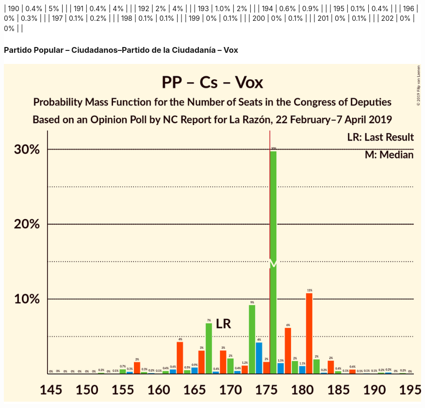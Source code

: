 | 190 | 0.4% | 5% |  |
| 191 | 0.4% | 4% |  |
| 192 | 2% | 4% |  |
| 193 | 1.0% | 2% |  |
| 194 | 0.6% | 0.9% |  |
| 195 | 0.1% | 0.4% |  |
| 196 | 0% | 0.3% |  |
| 197 | 0.1% | 0.2% |  |
| 198 | 0.1% | 0.1% |  |
| 199 | 0% | 0.1% |  |
| 200 | 0% | 0.1% |  |
| 201 | 0% | 0.1% |  |
| 202 | 0% | 0% |  |

### Partido Popular – Ciudadanos–Partido de la Ciudadanía – Vox

![Graph with seats probability mass function not yet produced](2019-04-07-NCReport-coalitions-seats-pmf-pp–cs–vox.png "Seats Probability Mass Function")
